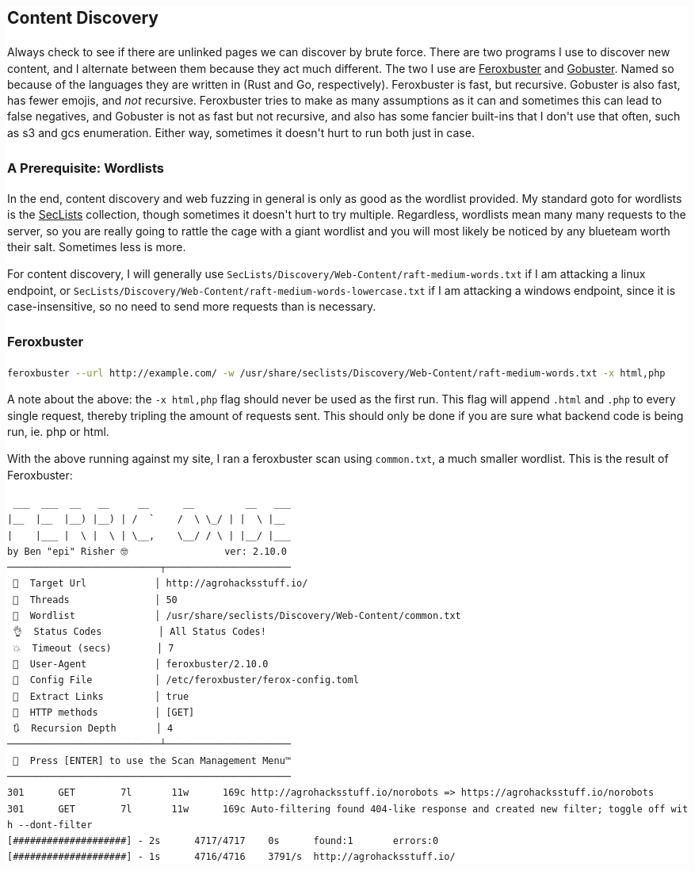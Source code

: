 ## Content Discovery

Always check to see if there are unlinked pages we can discover by brute force. There are two programs I use to discover new content, and I alternate between them because they act much different. The two I use are [Feroxbuster](https://github.com/epi052/feroxbuster) and [Gobuster](https://github.com/OJ/gobuster). Named so because of the languages they are written in (Rust and Go, respectively). Feroxbuster is fast, but recursive. Gobuster is also fast, has fewer emojis, and _not_ recursive. Feroxbuster tries to make as many assumptions as it can and sometimes this can lead to false negatives, and Gobuster is not as fast but not recursive, and also has some fancier built-ins that I don't use that often, such as s3 and gcs enumeration. Either way, sometimes it doesn't hurt to run both just in case.

### A Prerequisite: Wordlists

In the end, content discovery and web fuzzing in general is only as good as the wordlist provided. My standard goto for wordlists is the [SecLists](https://github.com/danielmiessler/SecLists) collection, though sometimes it doesn't hurt to try multiple. Regardless, wordlists mean many many requests to the server, so you are really going to rattle the cage with a giant wordlist and you will most likely be noticed by any blueteam worth their salt. Sometimes less is more.

For content discovery, I will generally use `SecLists/Discovery/Web-Content/raft-medium-words.txt` if I am attacking a linux endpoint, or `SecLists/Discovery/Web-Content/raft-medium-words-lowercase.txt` if I am attacking a windows endpoint, since it is case-insensitive, so no need to send more requests than is necessary.

### Feroxbuster

```sh
feroxbuster --url http://example.com/ -w /usr/share/seclists/Discovery/Web-Content/raft-medium-words.txt -x html,php
```

A note about the above: the `-x html,php` flag should never be used as the first run. This flag will append `.html` and `.php` to every single request, thereby tripling the amount of requests sent. This should only be done if you are sure what backend code is being run, ie. php or html.

With the above running against my site, I ran a feroxbuster scan using `common.txt`, a much smaller wordlist. This is the result of Feroxbuster:

```
 ___  ___  __   __     __      __         __   ___
|__  |__  |__) |__) | /  `    /  \ \_/ | |  \ |__
|    |___ |  \ |  \ | \__,    \__/ / \ | |__/ |___
by Ben "epi" Risher 🤓                 ver: 2.10.0
───────────────────────────┬──────────────────────
 🎯  Target Url            │ http://agrohacksstuff.io/
 🚀  Threads               │ 50
 📖  Wordlist              │ /usr/share/seclists/Discovery/Web-Content/common.txt
 👌  Status Codes          │ All Status Codes!
 💥  Timeout (secs)        │ 7
 🦡  User-Agent            │ feroxbuster/2.10.0
 💉  Config File           │ /etc/feroxbuster/ferox-config.toml
 🔎  Extract Links         │ true
 🏁  HTTP methods          │ [GET]
 🔃  Recursion Depth       │ 4
───────────────────────────┴──────────────────────
 🏁  Press [ENTER] to use the Scan Management Menu™
──────────────────────────────────────────────────
301      GET        7l       11w      169c http://agrohacksstuff.io/norobots => https://agrohacksstuff.io/norobots
301      GET        7l       11w      169c Auto-filtering found 404-like response and created new filter; toggle off with --dont-filter
[####################] - 2s      4717/4717    0s      found:1       errors:0      
[####################] - 1s      4716/4716    3791/s  http://agrohacksstuff.io/    
```
